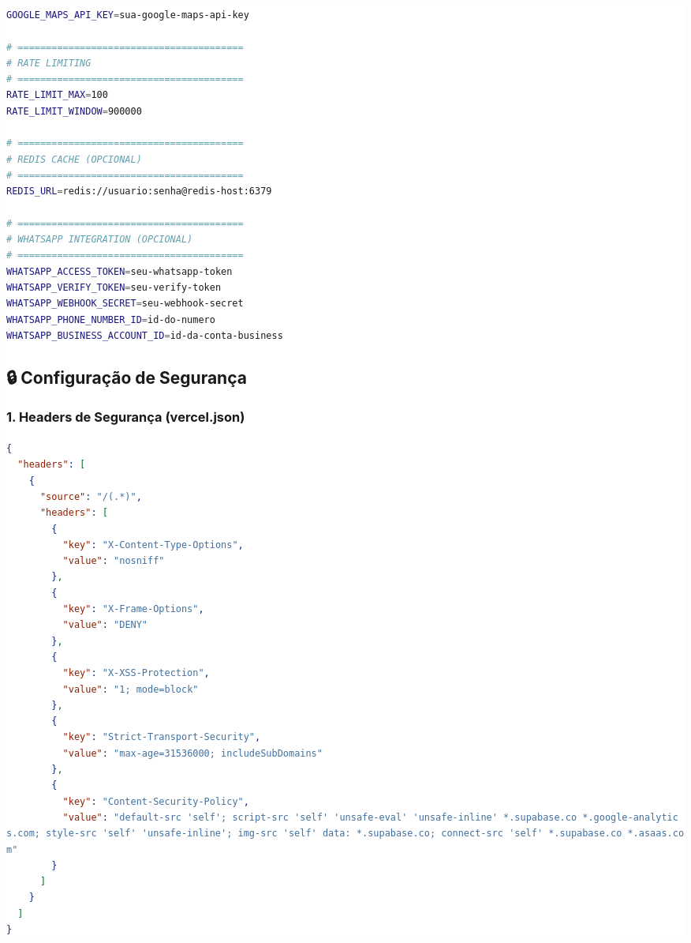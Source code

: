 ```bash
GOOGLE_MAPS_API_KEY=sua-google-maps-api-key

# ========================================
# RATE LIMITING
# ========================================
RATE_LIMIT_MAX=100
RATE_LIMIT_WINDOW=900000

# ========================================
# REDIS CACHE (OPCIONAL)
# ========================================
REDIS_URL=redis://usuario:senha@redis-host:6379

# ========================================
# WHATSAPP INTEGRATION (OPCIONAL)
# ========================================
WHATSAPP_ACCESS_TOKEN=seu-whatsapp-token
WHATSAPP_VERIFY_TOKEN=seu-verify-token
WHATSAPP_WEBHOOK_SECRET=seu-webhook-secret
WHATSAPP_PHONE_NUMBER_ID=id-do-numero
WHATSAPP_BUSINESS_ACCOUNT_ID=id-da-conta-business
```

## 🔒 Configuração de Segurança

### 1. Headers de Segurança (vercel.json)
```json
{
  "headers": [
    {
      "source": "/(.*)",
      "headers": [
        {
          "key": "X-Content-Type-Options",
          "value": "nosniff"
        },
        {
          "key": "X-Frame-Options", 
          "value": "DENY"
        },
        {
          "key": "X-XSS-Protection",
          "value": "1; mode=block"
        },
        {
          "key": "Strict-Transport-Security",
          "value": "max-age=31536000; includeSubDomains"
        },
        {
          "key": "Content-Security-Policy",
          "value": "default-src 'self'; script-src 'self' 'unsafe-eval' 'unsafe-inline' *.supabase.co *.google-analytics.com; style-src 'self' 'unsafe-inline'; img-src 'self' data: *.supabase.co; connect-src 'self' *.supabase.co *.asaas.com"
        }
      ]
    }
  ]
}
```

